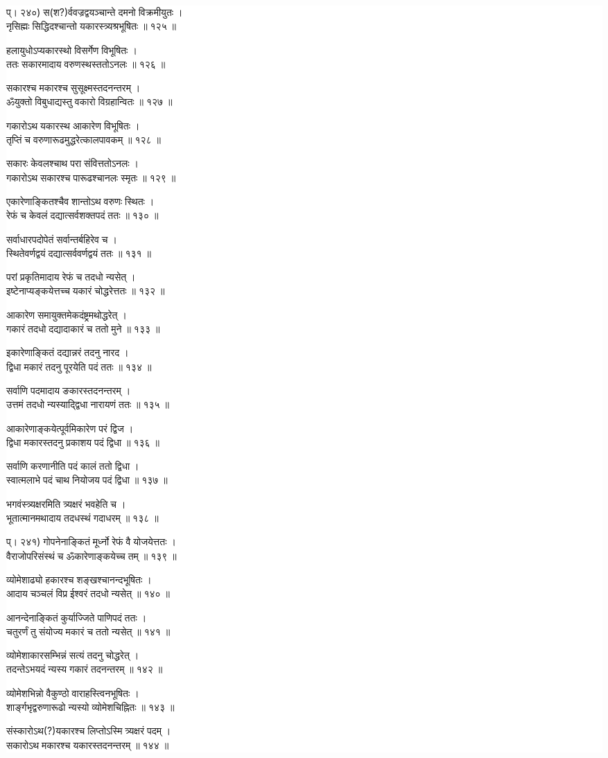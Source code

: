 प्। २४०) स(श?)र्ववज्रद्वयञ्चान्ते दमनो विक्रमीयुतः ।  
नृसिह्मः सिद्धिदश्चान्तो यकारस्त्र्यश्रभूषितः ॥ १२५ ॥  
  
हलायुधोऽप्यकारस्थो विसर्गेण विभूषितः ।  
ततः सकारमादाय वरुणस्थस्ततोऽनलः ॥ १२६ ॥  
  
सकारश्च मकारश्च सुसूक्ष्मस्तदनन्तरम् ।  
ॐयुक्तो विबुधाद्यस्तु वकारो विग्रहान्वितः ॥ १२७ ॥  
  
गकारोऽथ यकारस्थ आकारेण विभूषितः ।  
तृप्तिं च वरुणारूढमुद्धरेत्कालपावकम् ॥ १२८ ॥  
  
सकारः केवलश्चाथ परा संवित्ततोऽनलः ।  
गकारोऽथ सकारश्च पारूढश्चानलः स्मृतः ॥ १२९ ॥  
  
एकारेणाङ्कितश्चैव शान्तोऽथ वरुणः स्थितः ।  
रेफं च केवलं दद्यात्सर्वशक्तपदं ततः ॥ १३० ॥  
  
सर्वाधारपदोपेतं सर्वान्तर्बहिरेव च ।  
स्थितेवर्णद्वयं दद्यात्सर्ववर्णद्वयं ततः ॥ १३१ ॥  
  
परां प्रकृतिमादाय रेफं च तदधो न्यसेत् ।  
इष्टेनाप्यङ्कयेत्तच्च यकारं चोद्धरेत्ततः ॥ १३२ ॥  
  
आकारेण समायुक्तमेकदंष्ट्रमथोद्धरेत् ।  
गकारं तदधो दद्यादाकारं च ततो मुने ॥ १३३ ॥  
  
इकारेणाङ्कितं दद्यान्नरं तदनु नारद ।  
द्विधा मकारं तदनु पूरयेति पदं ततः ॥ १३४ ॥  
  
सर्वाणि पदमादाय ङकारस्तदनन्तरम् ।  
उत्तमं तदधो न्यस्याद्द्विधा नारायणं ततः ॥ १३५ ॥  
  
आकारेणाङ्कयेत्पूर्वमिकारेण परं द्विज ।  
द्विधा मकारस्तदनु प्रकाशय पदं द्विधा ॥ १३६ ॥  
  
सर्वाणि करणानीति पदं कालं ततो द्विधा ।  
स्वात्मलाभे पदं चाथ नियोजय पदं द्विधा ॥ १३७ ॥  
  
भगवंस्त्र्यक्षरमिति त्र्यक्षरं भवहेति च ।  
भूतात्मानमथादाय तदधस्थं गदाधरम् ॥ १३८ ॥  
  
प्। २४१) गोपनेनाङ्कितं मूर्ध्नो रेफं वै योजयेत्ततः ।  
वैराजोपरिसंस्थं च ॐकारेणाङ्कयेच्च तम् ॥ १३९ ॥  
  
व्योमेशाढ्यो हकारश्च शङ्खश्चानन्दभूषितः ।  
आदाय चञ्चलं विप्र ईश्वरं तदधो न्यसेत् ॥ १४० ॥  
  
आनन्देनाङ्कितं कुर्याज्जिते पाणिपदं ततः ।  
चतुरर्णं तु संयोज्य मकारं च ततो न्यसेत् ॥ १४१ ॥  
  
व्योमेशाकारसम्भिन्नं सत्यं तदनु चोद्धरेत् ।  
तदन्तेऽभयदं न्यस्य गकारं तदनन्तरम् ॥ १४२ ॥  
  
व्योमेशभिन्नो वैकुण्ठो वाराहस्त्विनभूषितः ।  
शार्ङ्गभृद्वरुणारूढो न्यस्यो व्योमेशचिह्नितः ॥ १४३ ॥  
  
संस्कारोऽथ(?)यकारश्च लिप्तोऽस्मि त्र्यक्षरं पदम् ।  
सकारोऽथ मकारश्च यकारस्तदनन्तरम् ॥ १४४ ॥  
  